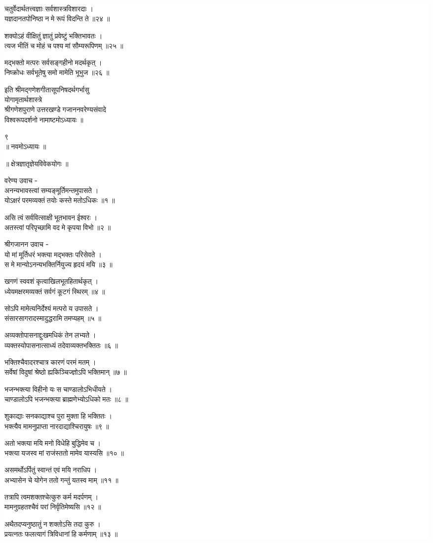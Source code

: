 चतुर्वेदार्थतत्त्वज्ञाः सर्वशास्त्रविशारदाः ।  
यज्ञदानतपोनिष्ठा न मे रूपं विदन्ति ते ॥२४ ॥  
  
शक्योऽहं वीक्षितुं ज्ञातुं प्रवेष्टुं भक्तिभावतः ।  
त्यज भीतिं च मोहं च पश्य मां सौम्यरूपिणम् ॥२५ ॥  
  
मद्भक्तो मत्परः सर्वसङ्गहीनो मदर्थकृत् ।  
निष्क्रोधः सर्वभूतेषु समो मामेति भूभुज ॥२६ ॥  
  
इति श्रीमद्गणेशगीतासूपनिषदर्थगर्भासु  
योगामृतार्थशास्त्रे  
श्रीगणेशपुराणे उत्तरखण्डे गजाननवरेण्यसंवादे  
विश्वरूपदर्शनो नामाष्टमोऽध्यायः ॥  
  
९  
॥ नवमोऽध्यायः ॥  
  
॥ क्षेत्रज्ञातृज्ञेयविवेकयोगः ॥  
  
वरेण्य उवाच -  
अनन्यभावस्त्वां सम्यङ्मूर्तिमन्तमुपासते ।  
योऽक्षरं परमव्यक्तं तयोः कस्ते मतोऽधिकः ॥१ ॥  
  
असि त्वं सर्ववित्साक्षी भूतभावन ईश्वरः ।  
अतस्त्वां परिपृच्छामि वद मे कृपया विभो ॥२ ॥  
  
श्रीगजानन उवाच -  
यो मां मूर्तिधरं भक्त्या मद्भक्तः परिसेवते ।  
स मे मान्योऽनन्यभक्तिर्नियुज्य हृदयं मयि ॥३ ॥  
  
खगणं स्ववशं कृत्वाखिलभूतहितार्थकृत् ।  
ध्येयमक्षरमव्यक्तं सर्वगं कूटगं स्थिरम् ॥४ ॥  
  
सोऽपि मामेत्यनिर्देश्यं मत्परो य उपासते ।  
संसारसागरादस्मादुद्धरामि तमप्यहम् ॥५ ॥  
  
अव्यक्तोपासनाद्दुःखमधिकं तेन लभ्यते ।  
व्यक्तस्योपासनात्साध्यं तदेवाव्यक्तभक्तितः ॥६ ॥  
  
भक्तिश्चैवादरश्चात्र कारणं परमं मतम् ।  
सर्वेषां विदुषां श्रेष्ठो ह्यकिञ्चिज्ज्ञोऽपि भक्तिमान् ॥७ ॥  
  
भजन्भक्त्या विहीनो यः स चाण्डालोऽभिधीयते ।  
चाण्डालोऽपि भजन्भक्त्या ब्राह्मणेभ्योऽधिको मतः ॥८ ॥  
  
शुकाद्याः सनकाद्याश्च पुरा मुक्ता हि भक्तितः ।  
भक्त्यैव मामनुप्राप्ता नारदाद्याश्चिरायुषः ॥९ ॥  
  
अतो भक्त्या मयि मनो विधेहि बुद्धिमेव च ।  
भक्त्या यजस्व मां राजंस्ततो मामेव यास्यसि ॥१० ॥  
  
असमर्थोऽर्पितुं स्वान्तं एवं मयि नराधिप ।  
अभ्यासेन चे योगेन ततो गन्तुं यतस्व माम् ॥११ ॥  
  
तत्रापि त्वमशक्तश्चेत्कुरु कर्म मदर्पणम् ।  
मामनुग्रहतश्चैवं परां निर्वृतिमेष्यसि ॥१२ ॥  
  
अथैतदप्यनुष्ठातुं न शक्तोऽसि तदा कुरु ।  
प्रयत्नतः फलत्यागं त्रिविधानां हि कर्मणाम् ॥१३ ॥  
  